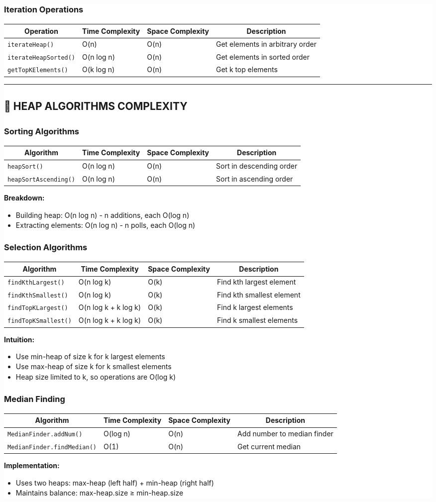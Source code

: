 ### **Iteration Operations**

| Operation | Time Complexity | Space Complexity | Description |
|-----------|----------------|------------------|-------------|
| `iterateHeap()` | O(n) | O(n) | Get elements in arbitrary order |
| `iterateHeapSorted()` | O(n log n) | O(n) | Get elements in sorted order |
| `getTopKElements()` | O(k log n) | O(n) | Get k top elements |

---

## 🧮 **HEAP ALGORITHMS COMPLEXITY**

### **Sorting Algorithms**

| Algorithm | Time Complexity | Space Complexity | Description |
|-----------|----------------|------------------|-------------|
| `heapSort()` | O(n log n) | O(n) | Sort in descending order |
| `heapSortAscending()` | O(n log n) | O(n) | Sort in ascending order |

**Breakdown:**
- Building heap: O(n log n) - n additions, each O(log n)
- Extracting elements: O(n log n) - n polls, each O(log n)

### **Selection Algorithms**

| Algorithm | Time Complexity | Space Complexity | Description |
|-----------|----------------|------------------|-------------|
| `findKthLargest()` | O(n log k) | O(k) | Find kth largest element |
| `findKthSmallest()` | O(n log k) | O(k) | Find kth smallest element |
| `findTopKLargest()` | O(n log k + k log k) | O(k) | Find k largest elements |
| `findTopKSmallest()` | O(n log k + k log k) | O(k) | Find k smallest elements |

**Intuition:**
- Use min-heap of size k for k largest elements
- Use max-heap of size k for k smallest elements
- Heap size limited to k, so operations are O(log k)

### **Median Finding**

| Algorithm | Time Complexity | Space Complexity | Description |
|-----------|----------------|------------------|-------------|
| `MedianFinder.addNum()` | O(log n) | O(n) | Add number to median finder |
| `MedianFinder.findMedian()` | O(1) | O(n) | Get current median |

**Implementation:**
- Uses two heaps: max-heap (left half) + min-heap (right half)
- Maintains balance: max-heap.size ≥ min-heap.size
